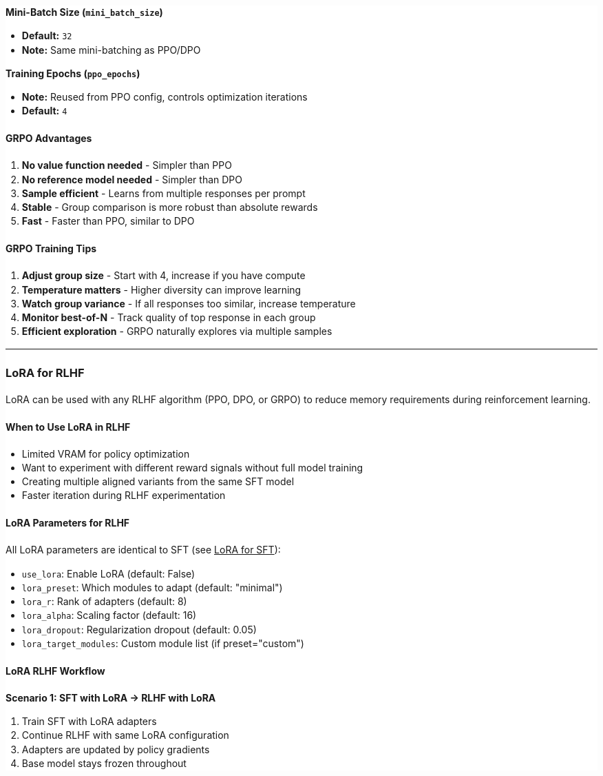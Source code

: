 **Mini-Batch Size (`mini_batch_size`)**
- **Default:** `32`
- **Note:** Same mini-batching as PPO/DPO

**Training Epochs (`ppo_epochs`)**
- **Note:** Reused from PPO config, controls optimization iterations
- **Default:** `4`

#### **GRPO Advantages**

1. **No value function needed** - Simpler than PPO
2. **No reference model needed** - Simpler than DPO
3. **Sample efficient** - Learns from multiple responses per prompt
4. **Stable** - Group comparison is more robust than absolute rewards
5. **Fast** - Faster than PPO, similar to DPO

#### **GRPO Training Tips**

1. **Adjust group size** - Start with 4, increase if you have compute
2. **Temperature matters** - Higher diversity can improve learning
3. **Watch group variance** - If all responses too similar, increase temperature
4. **Monitor best-of-N** - Track quality of top response in each group
5. **Efficient exploration** - GRPO naturally explores via multiple samples

---

### LoRA for RLHF

LoRA can be used with any RLHF algorithm (PPO, DPO, or GRPO) to reduce memory requirements during reinforcement learning.

#### **When to Use LoRA in RLHF**

- Limited VRAM for policy optimization
- Want to experiment with different reward signals without full model training
- Creating multiple aligned variants from the same SFT model
- Faster iteration during RLHF experimentation

#### **LoRA Parameters for RLHF**

All LoRA parameters are identical to SFT (see [LoRA for SFT](#lora-for-sft)):
- `use_lora`: Enable LoRA (default: False)
- `lora_preset`: Which modules to adapt (default: "minimal")
- `lora_r`: Rank of adapters (default: 8)
- `lora_alpha`: Scaling factor (default: 16)
- `lora_dropout`: Regularization dropout (default: 0.05)
- `lora_target_modules`: Custom module list (if preset="custom")

#### **LoRA RLHF Workflow**

**Scenario 1: SFT with LoRA → RLHF with LoRA**
1. Train SFT with LoRA adapters
2. Continue RLHF with same LoRA configuration
3. Adapters are updated by policy gradients
4. Base model stays frozen throughout
